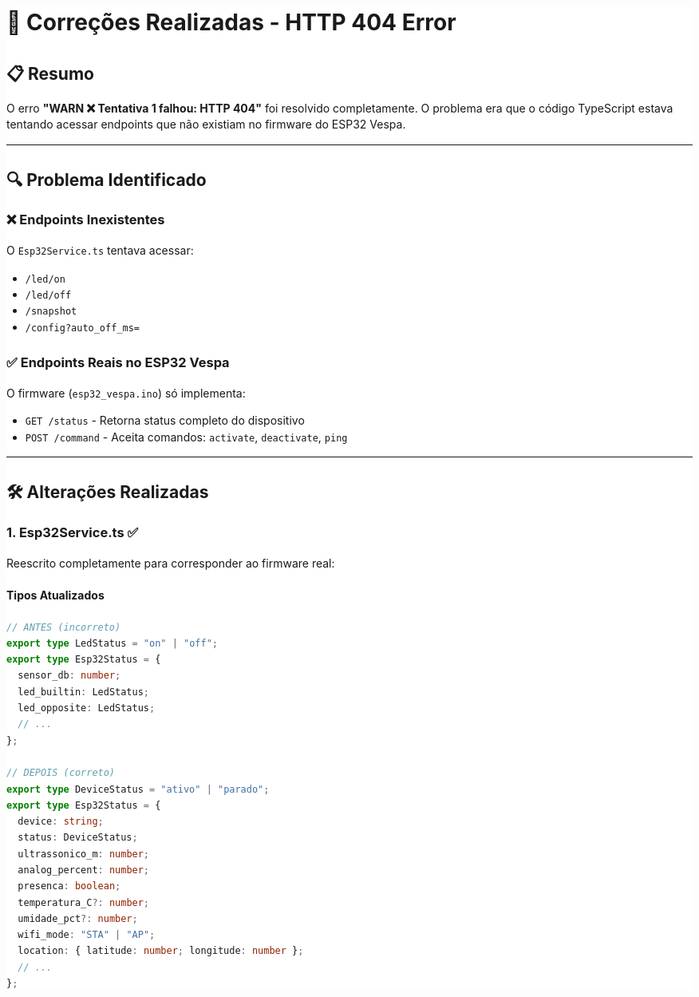 # 🔧 Correções Realizadas - HTTP 404 Error

## 📋 Resumo

O erro **"WARN ❌ Tentativa 1 falhou: HTTP 404"** foi resolvido completamente. O problema era que o código TypeScript estava tentando acessar endpoints que não existiam no firmware do ESP32 Vespa.

---

## 🔍 Problema Identificado

### ❌ Endpoints Inexistentes
O `Esp32Service.ts` tentava acessar:
- `/led/on` 
- `/led/off`
- `/snapshot`
- `/config?auto_off_ms=`

### ✅ Endpoints Reais no ESP32 Vespa
O firmware (`esp32_vespa.ino`) só implementa:
- `GET /status` - Retorna status completo do dispositivo
- `POST /command` - Aceita comandos: `activate`, `deactivate`, `ping`

---

## 🛠️ Alterações Realizadas

### 1. **Esp32Service.ts** ✅
Reescrito completamente para corresponder ao firmware real:

#### Tipos Atualizados
```typescript
// ANTES (incorreto)
export type LedStatus = "on" | "off";
export type Esp32Status = {
  sensor_db: number;
  led_builtin: LedStatus;
  led_opposite: LedStatus;
  // ...
};

// DEPOIS (correto)
export type DeviceStatus = "ativo" | "parado";
export type Esp32Status = {
  device: string;
  status: DeviceStatus;
  ultrassonico_m: number;
  analog_percent: number;
  presenca: boolean;
  temperatura_C?: number;
  umidade_pct?: number;
  wifi_mode: "STA" | "AP";
  location: { latitude: number; longitude: number };
  // ...
};
```
